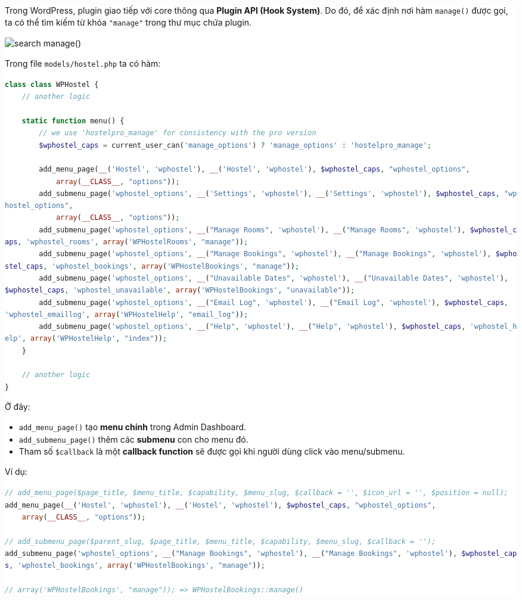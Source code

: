 Trong WordPress, plugin giao tiếp với core thông qua **Plugin API (Hook System)**. Do đó, để xác định nơi hàm `manage()` được gọi, ta có thể tìm kiếm từ khóa `"manage"` trong thư mục chứa plugin.

![search manage()](images/posts/2025-08-25-CVE-2025-39566/search_manage.png)

Trong file `models/hostel.php` ta có hàm:

```php
class class WPHostel {
    // another logic

    static function menu() {
        // we use 'hostelpro_manage' for consistency with the pro version
        $wphostel_caps = current_user_can('manage_options') ? 'manage_options' : 'hostelpro_manage';     

        add_menu_page(__('Hostel', 'wphostel'), __('Hostel', 'wphostel'), $wphostel_caps, "wphostel_options", 
            array(__CLASS__, "options"));
        add_submenu_page('wphostel_options', __('Settings', 'wphostel'), __('Settings', 'wphostel'), $wphostel_caps, "wphostel_options", 
            array(__CLASS__, "options"));
        add_submenu_page('wphostel_options', __("Manage Rooms", 'wphostel'), __("Manage Rooms", 'wphostel'), $wphostel_caps, 'wphostel_rooms', array('WPHostelRooms', "manage"));
        add_submenu_page('wphostel_options', __("Manage Bookings", 'wphostel'), __("Manage Bookings", 'wphostel'), $wphostel_caps, 'wphostel_bookings', array('WPHostelBookings', "manage")); 
        add_submenu_page('wphostel_options', __("Unavailable Dates", 'wphostel'), __("Unavailable Dates", 'wphostel'), $wphostel_caps, 'wphostel_unavailable', array('WPHostelBookings', "unavailable")); 
        add_submenu_page('wphostel_options', __("Email Log", 'wphostel'), __("Email Log", 'wphostel'), $wphostel_caps, 'wphostel_emaillog', array('WPHostelHelp', "email_log"));
        add_submenu_page('wphostel_options', __("Help", 'wphostel'), __("Help", 'wphostel'), $wphostel_caps, 'wphostel_help', array('WPHostelHelp', "index"));     
    }

    // another logic
}
```

Ở đây:
- `add_menu_page()` tạo **menu chính** trong Admin Dashboard.
- `add_submenu_page()` thêm các **submenu** con cho menu đó.
- Tham số `$callback` là một **callback function** sẽ được gọi khi người dùng click vào menu/submenu.

Ví dụ:

```php
// add_menu_page($page_title, $menu_title, $capability, $menu_slug, $callback = '', $icon_url = '', $position = null);
add_menu_page(__('Hostel', 'wphostel'), __('Hostel', 'wphostel'), $wphostel_caps, "wphostel_options", 
    array(__CLASS__, "options"));

// add_submenu_page($parent_slug, $page_title, $menu_title, $capability, $menu_slug, $callback = '');
add_submenu_page('wphostel_options', __("Manage Bookings", 'wphostel'), __("Manage Bookings", 'wphostel'), $wphostel_caps, 'wphostel_bookings', array('WPHostelBookings', "manage"));

// array('WPHostelBookings', "manage")); => WPHostelBookings::manage()
```
